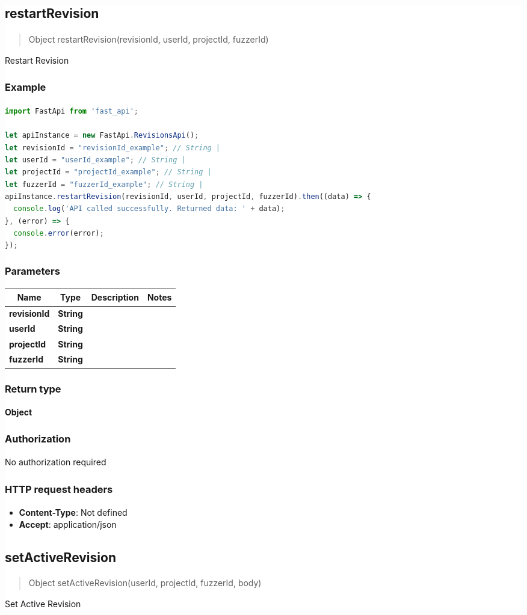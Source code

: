 
## restartRevision

> Object restartRevision(revisionId, userId, projectId, fuzzerId)

Restart Revision

### Example

```javascript
import FastApi from 'fast_api';

let apiInstance = new FastApi.RevisionsApi();
let revisionId = "revisionId_example"; // String | 
let userId = "userId_example"; // String | 
let projectId = "projectId_example"; // String | 
let fuzzerId = "fuzzerId_example"; // String | 
apiInstance.restartRevision(revisionId, userId, projectId, fuzzerId).then((data) => {
  console.log('API called successfully. Returned data: ' + data);
}, (error) => {
  console.error(error);
});

```

### Parameters


Name | Type | Description  | Notes
------------- | ------------- | ------------- | -------------
 **revisionId** | **String**|  | 
 **userId** | **String**|  | 
 **projectId** | **String**|  | 
 **fuzzerId** | **String**|  | 

### Return type

**Object**

### Authorization

No authorization required

### HTTP request headers

- **Content-Type**: Not defined
- **Accept**: application/json


## setActiveRevision

> Object setActiveRevision(userId, projectId, fuzzerId, body)

Set Active Revision
